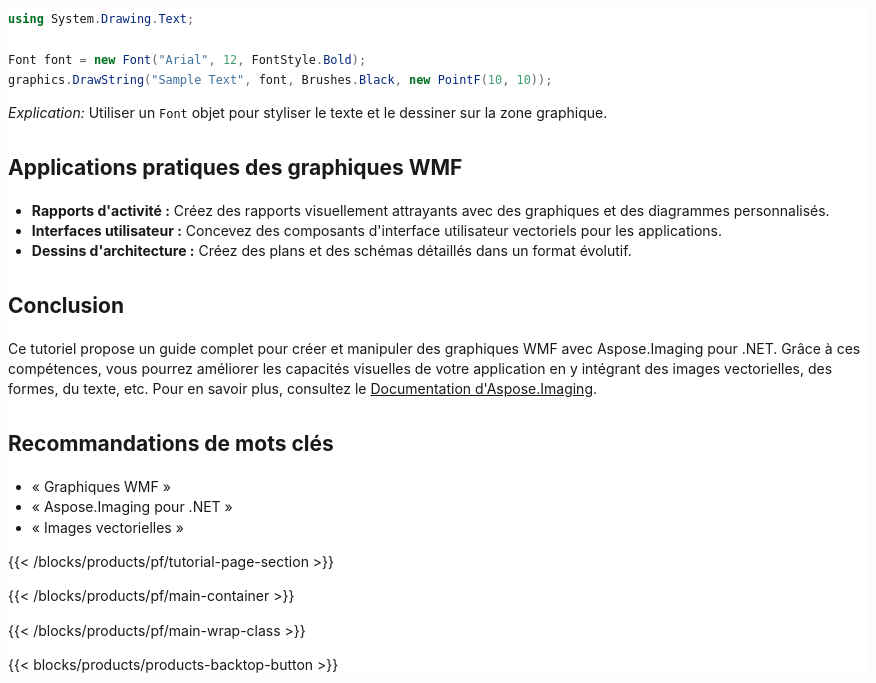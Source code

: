 ```csharp
using System.Drawing.Text;

Font font = new Font("Arial", 12, FontStyle.Bold);
graphics.DrawString("Sample Text", font, Brushes.Black, new PointF(10, 10));
```
*Explication:* Utiliser un `Font` objet pour styliser le texte et le dessiner sur la zone graphique.

## Applications pratiques des graphiques WMF
- **Rapports d'activité :** Créez des rapports visuellement attrayants avec des graphiques et des diagrammes personnalisés.
- **Interfaces utilisateur :** Concevez des composants d'interface utilisateur vectoriels pour les applications.
- **Dessins d'architecture :** Créez des plans et des schémas détaillés dans un format évolutif.

## Conclusion
Ce tutoriel propose un guide complet pour créer et manipuler des graphiques WMF avec Aspose.Imaging pour .NET. Grâce à ces compétences, vous pourrez améliorer les capacités visuelles de votre application en y intégrant des images vectorielles, des formes, du texte, etc. Pour en savoir plus, consultez le [Documentation d'Aspose.Imaging](https://docs.aspose.com/imaging/net/).

## Recommandations de mots clés
- « Graphiques WMF »
- « Aspose.Imaging pour .NET »
- « Images vectorielles »

{{< /blocks/products/pf/tutorial-page-section >}}

{{< /blocks/products/pf/main-container >}}

{{< /blocks/products/pf/main-wrap-class >}}

{{< blocks/products/products-backtop-button >}}